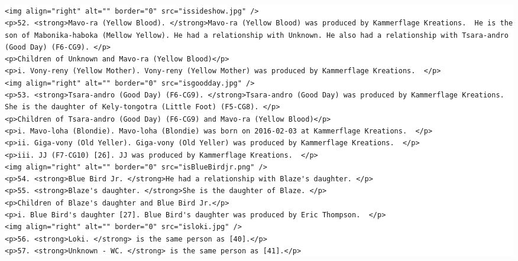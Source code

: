     <img align="right" alt="" border="0" src="issideshow.jpg" />
    <p>52. <strong>Mavo-ra (Yellow Blood). </strong>Mavo-ra (Yellow Blood) was produced by Kammerflage Kreations.  He is the son of Mabonika-haboka (Mellow Yellow). He had a relationship with Unknown. He also had a relationship with Tsara-andro (Good Day) (F6-CG9). </p>
    <p>Children of Unknown and Mavo-ra (Yellow Blood)</p>
    <p>i. Vony-reny (Yellow Mother). Vony-reny (Yellow Mother) was produced by Kammerflage Kreations.  </p>
    <img align="right" alt="" border="0" src="isgoodday.jpg" />
    <p>53. <strong>Tsara-andro (Good Day) (F6-CG9). </strong>Tsara-andro (Good Day) was produced by Kammerflage Kreations.  She is the daughter of Kely-tongotra (Little Foot) (F5-CG8). </p>
    <p>Children of Tsara-andro (Good Day) (F6-CG9) and Mavo-ra (Yellow Blood)</p>
    <p>i. Mavo-loha (Blondie). Mavo-loha (Blondie) was born on 2016-02-03 at Kammerflage Kreations.  </p>
    <p>ii. Giga-vony (Old Yeller). Giga-vony (Old Yeller) was produced by Kammerflage Kreations.  </p>
    <p>iii. JJ (F7-CG10) [26]. JJ was produced by Kammerflage Kreations.  </p>
    <img align="right" alt="" border="0" src="isBlueBirdjr.png" />
    <p>54. <strong>Blue Bird Jr. </strong>He had a relationship with Blaze's daughter. </p>
    <p>55. <strong>Blaze's daughter. </strong>She is the daughter of Blaze. </p>
    <p>Children of Blaze's daughter and Blue Bird Jr.</p>
    <p>i. Blue Bird's daughter [27]. Blue Bird's daughter was produced by Eric Thompson.  </p>
    <img align="right" alt="" border="0" src="isloki.jpg" />
    <p>56. <strong>Loki. </strong> is the same person as [40].</p>
    <p>57. <strong>Unknown - WC. </strong> is the same person as [41].</p>